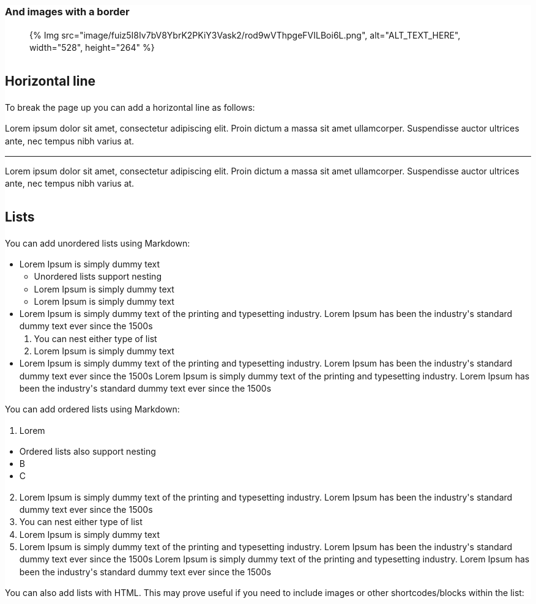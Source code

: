 ### And images with a border

<figure data-screenshot>
 {% Img src="image/fuiz5I8Iv7bV8YbrK2PKiY3Vask2/rod9wVThpgeFVILBoi6L.png", alt="ALT_TEXT_HERE", width="528", height="264" %}
</figure>

## Horizontal line

To break the page up you can add a horizontal line as follows:

Lorem ipsum dolor sit amet, consectetur adipiscing elit. Proin dictum a massa sit amet ullamcorper.
Suspendisse auctor ultrices ante, nec tempus nibh varius at.

---

Lorem ipsum dolor sit amet, consectetur adipiscing elit. Proin dictum a massa sit amet ullamcorper.
Suspendisse auctor ultrices ante, nec tempus nibh varius at.

## Lists

You can add unordered lists using Markdown:

* Lorem Ipsum is simply dummy text
  * Unordered lists support nesting
  * Lorem Ipsum is simply dummy text
  * Lorem Ipsum is simply dummy text
* Lorem Ipsum is simply dummy text of the printing and typesetting industry.
  Lorem Ipsum has been the industry's standard dummy text ever since the 1500s
  1. You can nest either type of list
  2. Lorem Ipsum is simply dummy text
* Lorem Ipsum is simply dummy text of the printing and typesetting industry.
  Lorem Ipsum has been the industry's standard dummy text ever since the 1500s
  Lorem Ipsum is simply dummy text of the printing and typesetting industry.
  Lorem Ipsum has been the industry's standard dummy text ever since the 1500s

You can add ordered lists using Markdown:

1. Lorem
  * Ordered lists also support nesting
  * B
  * C
2. Lorem Ipsum is simply dummy text of the printing and typesetting industry. Lorem
   Ipsum has been the industry's standard dummy text ever since the 1500s
  1. You can nest either type of list
  2. Lorem Ipsum is simply dummy text
3. Lorem Ipsum is simply dummy text of the printing and typesetting industry.
   Lorem Ipsum has been the industry's standard dummy text ever since the 1500s
   Lorem Ipsum is simply dummy text of the printing and typesetting industry.
   Lorem Ipsum has been the industry's standard dummy text ever since the 1500s

You can also add lists with HTML. This may prove useful if you need to include images
or other shortcodes/blocks within the list:
